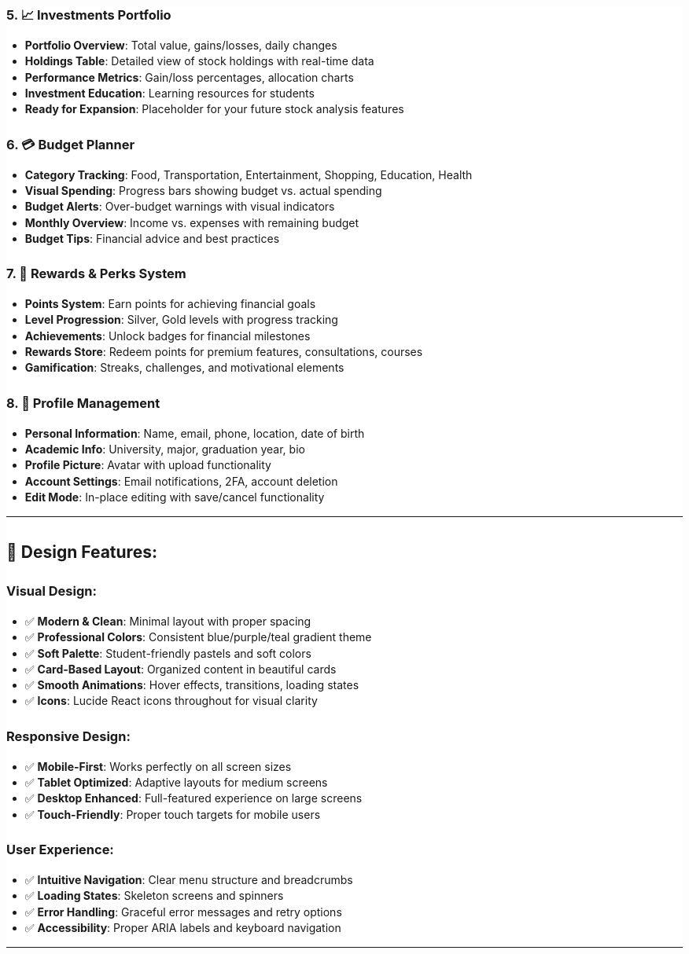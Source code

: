 ### **5. 📈 Investments Portfolio**
- **Portfolio Overview**: Total value, gains/losses, daily changes
- **Holdings Table**: Detailed view of stock holdings with real-time data
- **Performance Metrics**: Gain/loss percentages, allocation charts
- **Investment Education**: Learning resources for students
- **Ready for Expansion**: Placeholder for your future stock analysis features

### **6. 💳 Budget Planner**
- **Category Tracking**: Food, Transportation, Entertainment, Shopping, Education, Health
- **Visual Spending**: Progress bars showing budget vs. actual spending
- **Budget Alerts**: Over-budget warnings with visual indicators
- **Monthly Overview**: Income vs. expenses with remaining budget
- **Budget Tips**: Financial advice and best practices

### **7. 🎁 Rewards & Perks System**
- **Points System**: Earn points for achieving financial goals
- **Level Progression**: Silver, Gold levels with progress tracking
- **Achievements**: Unlock badges for financial milestones
- **Rewards Store**: Redeem points for premium features, consultations, courses
- **Gamification**: Streaks, challenges, and motivational elements

### **8. 👤 Profile Management**
- **Personal Information**: Name, email, phone, location, date of birth
- **Academic Info**: University, major, graduation year, bio
- **Profile Picture**: Avatar with upload functionality
- **Account Settings**: Email notifications, 2FA, account deletion
- **Edit Mode**: In-place editing with save/cancel functionality

---

## 🎨 **Design Features:**

### **Visual Design:**
- ✅ **Modern & Clean**: Minimal layout with proper spacing
- ✅ **Professional Colors**: Consistent blue/purple/teal gradient theme
- ✅ **Soft Palette**: Student-friendly pastels and soft colors
- ✅ **Card-Based Layout**: Organized content in beautiful cards
- ✅ **Smooth Animations**: Hover effects, transitions, loading states
- ✅ **Icons**: Lucide React icons throughout for visual clarity

### **Responsive Design:**
- ✅ **Mobile-First**: Works perfectly on all screen sizes
- ✅ **Tablet Optimized**: Adaptive layouts for medium screens
- ✅ **Desktop Enhanced**: Full-featured experience on large screens
- ✅ **Touch-Friendly**: Proper touch targets for mobile users

### **User Experience:**
- ✅ **Intuitive Navigation**: Clear menu structure and breadcrumbs
- ✅ **Loading States**: Skeleton screens and spinners
- ✅ **Error Handling**: Graceful error messages and retry options
- ✅ **Accessibility**: Proper ARIA labels and keyboard navigation

---